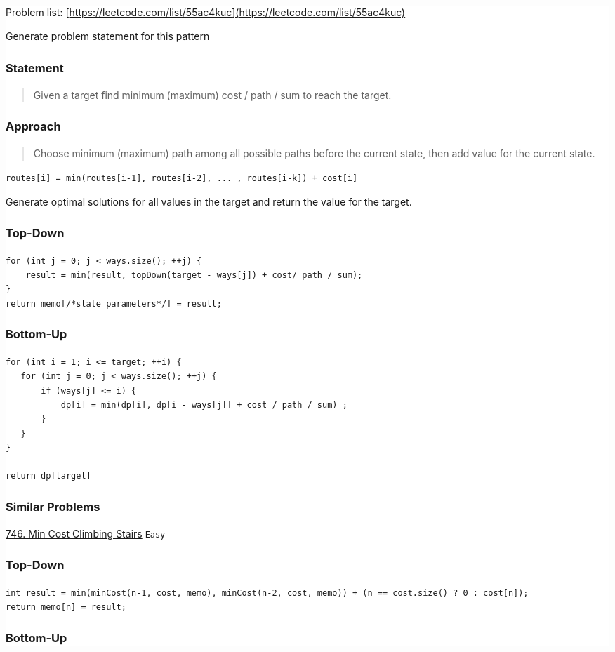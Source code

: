 Problem list: [https://leetcode.com/list/55ac4kuc](https://leetcode.com/list/55ac4kuc)

Generate problem statement for this pattern

### Statement

> Given a target find minimum (maximum) cost / path / sum to reach the target.

### Approach

> Choose minimum (maximum) path among all possible paths before the current state, then add value for the current state.

```
routes[i] = min(routes[i-1], routes[i-2], ... , routes[i-k]) + cost[i]
```

Generate optimal solutions for all values in the target and return the value for the target.

### Top-Down

```
for (int j = 0; j < ways.size(); ++j) {
    result = min(result, topDown(target - ways[j]) + cost/ path / sum);
}
return memo[/*state parameters*/] = result;
```

### Bottom-Up

```
for (int i = 1; i <= target; ++i) {
   for (int j = 0; j < ways.size(); ++j) {
       if (ways[j] <= i) {
           dp[i] = min(dp[i], dp[i - ways[j]] + cost / path / sum) ;
       }
   }
}
 
return dp[target]
```

### Similar Problems

[746. Min Cost Climbing Stairs](https://leetcode.com/problems/min-cost-climbing-stairs/) `Easy`

### Top-Down

```
int result = min(minCost(n-1, cost, memo), minCost(n-2, cost, memo)) + (n == cost.size() ? 0 : cost[n]);
return memo[n] = result;
```

### Bottom-Up
